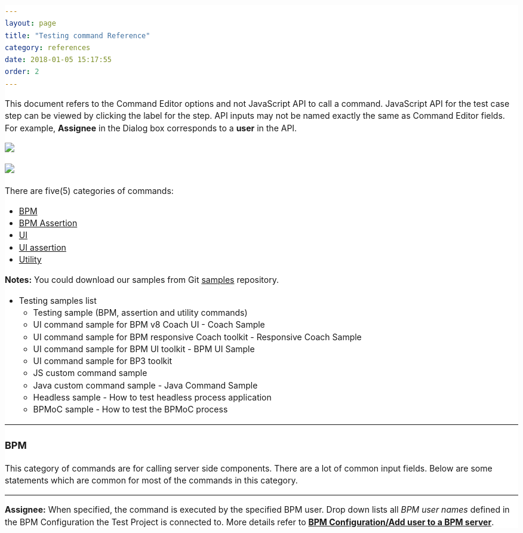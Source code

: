```yaml
---
layout: page
title: "Testing command Reference"
category: references
date: 2018-01-05 15:17:55
order: 2
---
```


This document refers to the Command Editor options and not JavaScript API to call a command. JavaScript API for the test case step can be viewed by clicking the label for the step. API inputs may not be named exactly the same as Command Editor fields. For example, **Assignee** in the Dialog box corresponds to a **user** in the API.


  ![][command_start_process_javascript_API] 
  
  ![][command_start_process_editor] 

There are five(5) categories of commands:

* [BPM](#bpm)
* [BPM Assertion](#bpm-assertion)
* [UI](#ui)
* [UI assertion](#ui-assertion)
* [Utility](#utility)

**Notes:**  You could download our samples from Git [samples](https://github.com/sdc-china/keter-samples) repository.
- Testing samples list
    - Testing sample (BPM, assertion and utility commands)  
    - UI command sample for BPM v8 Coach UI - Coach Sample
    - UI command sample for BPM responsive Coach toolkit - Responsive Coach Sample
    - UI command sample for BPM UI toolkit - BPM UI Sample
    - UI command sample for BP3 toolkit 
    - JS custom command sample 
    - Java custom command sample - Java Command Sample
    - Headless sample - How to test headless process application
    - BPMoC sample - How to test the BPMoC process
    
___

### **BPM** 

This category of commands are for calling server side components. There are a lot of common input fields. Below are some statements which are common for most of the commands in this category.  

___

**Assignee:** When specified, the command is executed by the specified BPM user. Drop down lists all *BPM user names* defined in the BPM Configuration the Test Project is connected to. More details refer to [**BPM Configuration/Add user to a BPM server**][1].


[1]: ../administration/administration-bpm-configuration.html#add-user-to-a-bpm-server
[command_expected_output_refresh_button]: ../images/command/command_expected_output_refresh_button.png
[command_start_process_editor]: ../images/command/command_start_process_editor.png
[command_start_process_javascript_API]: ../images/command/command_start_process_javascript_API.png
[command_params_error_icon]: ../images/command/command_params_error_icon.png
[command_instance_data_template]: ../images/command/command_instance_data_template.png
[command_task_data_template]: ../images/command/command_task_data_template.png
[command_service_data_template]: ../images/command/command_service_data_template.png
[command_UI_radio]: ../images/command/command_UI_radio.png
[command_UI_Checkbox]: ../images/command/command_UI_Checkbox.png
[command_UIAssert_buttons]: ../images/command/command_UIAssert_buttons.png
[command_UIAssert_checkbox]: ../images/command/command_UIAssert_checkbox.png